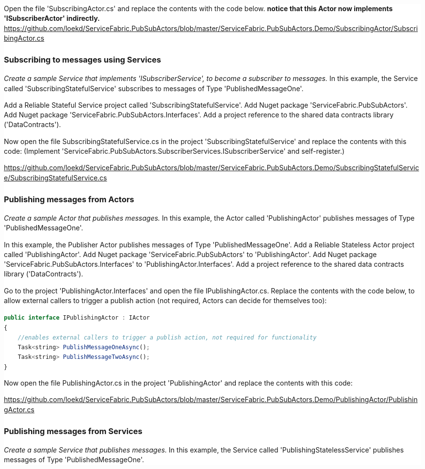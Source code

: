 Open the file 'SubscribingActor.cs' and replace the contents with the code below.
**notice that this Actor now implements 'ISubscriberActor' indirectly.**
https://github.com/loekd/ServiceFabric.PubSubActors/blob/master/ServiceFabric.PubSubActors.Demo/SubscribingActor/SubscribingActor.cs


### Subscribing to messages using Services
*Create a sample Service that implements 'ISubscriberService', to become a subscriber to messages.*
In this example, the Service called 'SubscribingStatefulService' subscribes to messages of Type 'PublishedMessageOne'.

Add a Reliable Stateful Service project called 'SubscribingStatefulService'.
Add Nuget package 'ServiceFabric.PubSubActors'.
Add Nuget package 'ServiceFabric.PubSubActors.Interfaces'.
Add a project reference to the shared data contracts library ('DataContracts').

Now open the file SubscribingStatefulService.cs in the project 'SubscribingStatefulService' and replace the contents with this code:
(Implement 'ServiceFabric.PubSubActors.SubscriberServices.ISubscriberService' and self-register.)

https://github.com/loekd/ServiceFabric.PubSubActors/blob/master/ServiceFabric.PubSubActors.Demo/SubscribingStatefulService/SubscribingStatefulService.cs

### Publishing messages from Actors
*Create a sample Actor that publishes messages.*
In this example, the Actor called 'PublishingActor' publishes messages of Type 'PublishedMessageOne'.

In this example, the Publisher Actor publishes messages of Type 'PublishedMessageOne'.
Add a Reliable Stateless Actor project called 'PublishingActor'.
Add Nuget package 'ServiceFabric.PubSubActors' to 'PublishingActor'.
Add Nuget package 'ServiceFabric.PubSubActors.Interfaces' to 'PublishingActor.Interfaces'.
Add a project reference to the shared data contracts library ('DataContracts').

Go to the project 'PublishingActor.Interfaces' and open the file IPublishingActor.cs. 
Replace the contents with the code below, to allow external callers to trigger a publish action (not required, Actors can decide for themselves too):

```javascript
public interface IPublishingActor : IActor
{
	//enables external callers to trigger a publish action, not required for functionality
	Task<string> PublishMessageOneAsync();
	Task<string> PublishMessageTwoAsync();
}
```

Now open the file PublishingActor.cs in the project 'PublishingActor' and replace the contents with this code:

https://github.com/loekd/ServiceFabric.PubSubActors/blob/master/ServiceFabric.PubSubActors.Demo/PublishingActor/PublishingActor.cs

### Publishing messages from Services
*Create a sample Service that publishes messages.*
In this example, the Service called 'PublishingStatelessService' publishes messages of Type 'PublishedMessageOne'.

